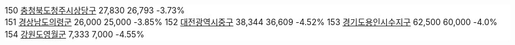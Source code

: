   <tr class="item">
    <td>150</td>
    <td><a href="/apt/충청북도청주시상당구">충청북도청주시상당구</a></td>
    <td>27,830</td>
    <td>26,793</td>
    <td>-3.73%</td>
  </tr>

  <tr>
    <td colspan="5">
      <script async src="https://pagead2.googlesyndication.com/pagead/js/adsbygoogle.js?client=ca-pub-3485438051770037"
          crossorigin="anonymous"></script>
      <ins class="adsbygoogle"
          style="display:block; text-align:center;"
          data-ad-layout="in-article"
          data-ad-format="fluid"
          data-ad-client="ca-pub-3485438051770037"
          data-ad-slot="2046582130"></ins>
      <script>
          (adsbygoogle = window.adsbygoogle || []).push({});
      </script>
    </td>
  </tr>            
            
  <tr class="item">
    <td>151</td>
    <td><a href="/apt/경상남도의령군">경상남도의령군</a></td>
    <td>26,000</td>
    <td>25,000</td>
    <td>-3.85%</td>
  </tr>

  <tr class="item">
    <td>152</td>
    <td><a href="/apt/대전광역시중구">대전광역시중구</a></td>
    <td>38,344</td>
    <td>36,609</td>
    <td>-4.52%</td>
  </tr>

  <tr class="item">
    <td>153</td>
    <td><a href="/apt/경기도용인시수지구">경기도용인시수지구</a></td>
    <td>62,500</td>
    <td>60,000</td>
    <td>-4.0%</td>
  </tr>

  <tr class="item">
    <td>154</td>
    <td><a href="/apt/강원도영월군">강원도영월군</a></td>
    <td>7,333</td>
    <td>7,000</td>
    <td>-4.55%</td>
  </tr>
